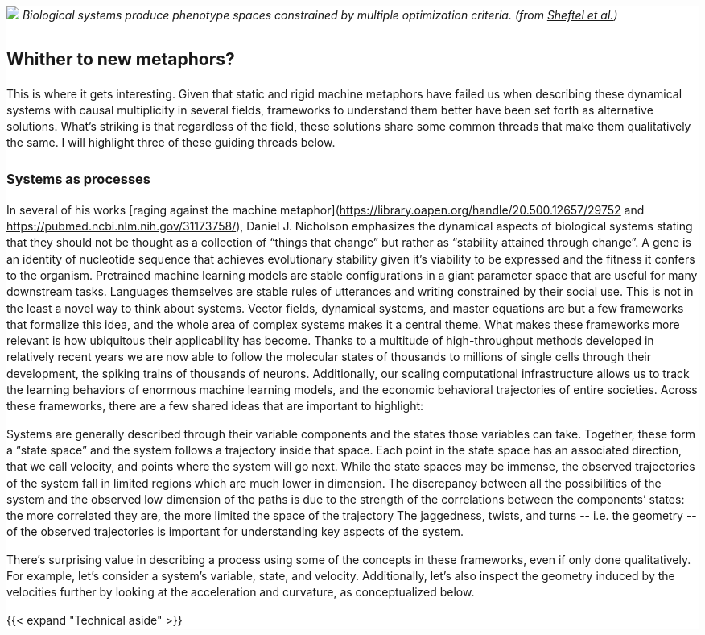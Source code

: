 
![](/img/this_is_not_a_machine/biological_pareto_fronts.png)
*Biological systems produce phenotype spaces constrained by multiple optimization criteria. (from [Sheftel et al.](https://science.sciencemag.org/content/336/6085/1157.long))*



## Whither to new metaphors?

This is where it gets interesting. Given that static and rigid machine metaphors have failed us when describing these dynamical systems with causal multiplicity in several fields, frameworks to understand them better have been set forth as alternative solutions. What’s striking is that regardless of the field, these solutions share some common threads that make them qualitatively the same. I will highlight three of these guiding threads below.

### Systems as processes

In several of his works [raging against the machine metaphor](https://library.oapen.org/handle/20.500.12657/29752 and https://pubmed.ncbi.nlm.nih.gov/31173758/), Daniel J. Nicholson emphasizes the dynamical aspects of biological systems stating that they should not be thought as a collection of “things that change” but rather as “stability attained through change”. A gene is an identity of nucleotide sequence that achieves evolutionary stability given it’s viability to be expressed and the fitness it confers to the organism. Pretrained machine learning models are stable configurations in a giant parameter space that are useful for many downstream tasks. Languages themselves are stable rules of utterances and writing constrained by their social use. This is not in the least a novel way to think about systems. Vector fields, dynamical systems, and master equations are but a few frameworks that formalize this idea, and the whole area of complex systems makes it a central theme. What makes these frameworks more relevant is how ubiquitous their applicability has become. Thanks to a multitude of high-throughput methods developed in relatively recent years we are now able to follow the molecular states of thousands to millions of single cells through their development, the spiking trains of thousands of neurons. Additionally, our scaling computational infrastructure allows us to track the learning behaviors of enormous machine learning models, and the economic behavioral trajectories of entire societies. Across these frameworks, there are a few shared ideas that are important to highlight:

Systems are generally described through their variable components and the states those variables can take. Together, these form a “state space” and the system follows a trajectory inside that space.
Each point in the state space has an associated direction, that we call velocity, and points where the system will go next.
While the state spaces may be immense, the observed trajectories of the system fall in limited regions which are much lower in dimension. The discrepancy between all the possibilities of the system and the observed low dimension of the paths is due to the strength of the correlations between the components’ states: the more correlated they are, the more limited the space of the trajectory
The jaggedness, twists, and turns -- i.e. the geometry -- of the observed trajectories is important for understanding key aspects of the system.


There’s surprising value in describing a process using some of the concepts in these frameworks, even if only done qualitatively. For example, let’s consider a system’s variable, state, and velocity. Additionally, let’s also inspect the geometry induced by the velocities further by looking at the acceleration and curvature, as conceptualized below.

{{< expand "Technical aside" >}}
